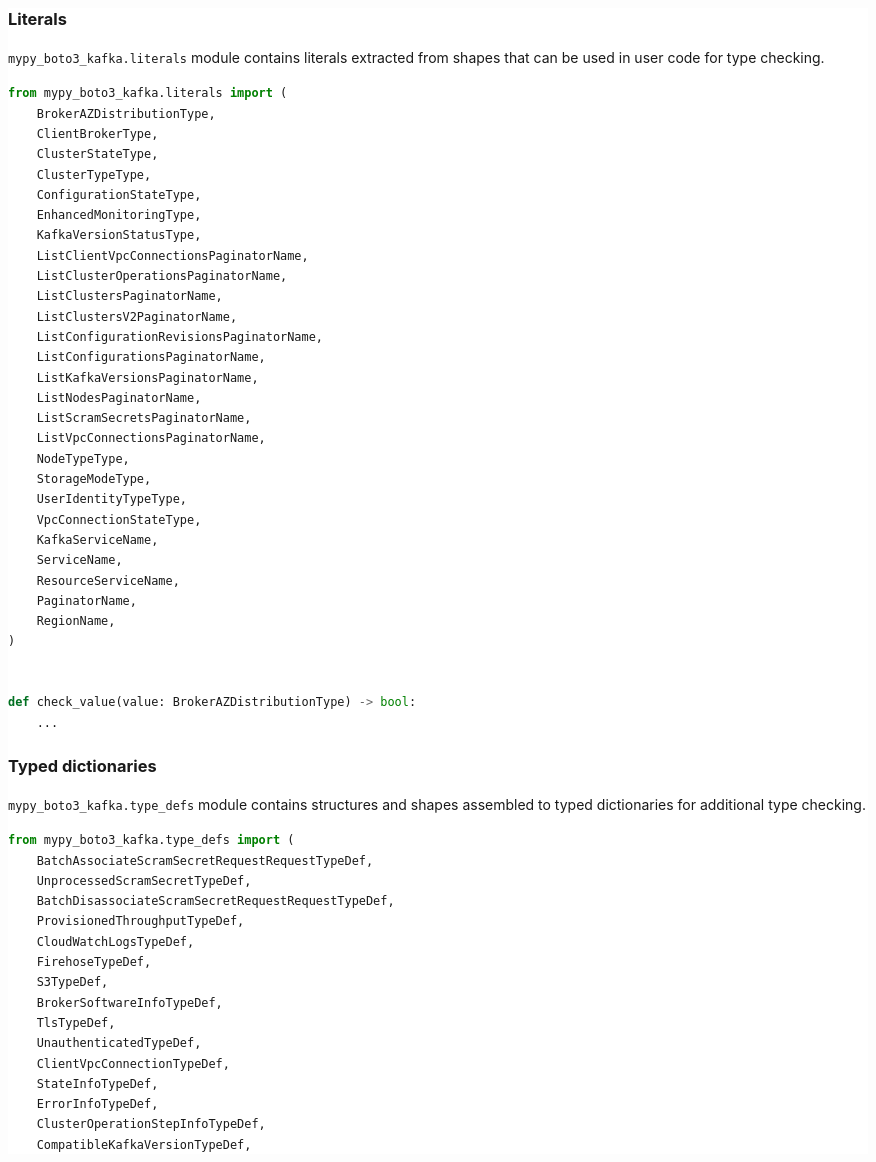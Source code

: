 <a id="literals"></a>

### Literals

`mypy_boto3_kafka.literals` module contains literals extracted from shapes that
can be used in user code for type checking.

```python
from mypy_boto3_kafka.literals import (
    BrokerAZDistributionType,
    ClientBrokerType,
    ClusterStateType,
    ClusterTypeType,
    ConfigurationStateType,
    EnhancedMonitoringType,
    KafkaVersionStatusType,
    ListClientVpcConnectionsPaginatorName,
    ListClusterOperationsPaginatorName,
    ListClustersPaginatorName,
    ListClustersV2PaginatorName,
    ListConfigurationRevisionsPaginatorName,
    ListConfigurationsPaginatorName,
    ListKafkaVersionsPaginatorName,
    ListNodesPaginatorName,
    ListScramSecretsPaginatorName,
    ListVpcConnectionsPaginatorName,
    NodeTypeType,
    StorageModeType,
    UserIdentityTypeType,
    VpcConnectionStateType,
    KafkaServiceName,
    ServiceName,
    ResourceServiceName,
    PaginatorName,
    RegionName,
)


def check_value(value: BrokerAZDistributionType) -> bool:
    ...
```

<a id="typed-dictionaries"></a>

### Typed dictionaries

`mypy_boto3_kafka.type_defs` module contains structures and shapes assembled to
typed dictionaries for additional type checking.

```python
from mypy_boto3_kafka.type_defs import (
    BatchAssociateScramSecretRequestRequestTypeDef,
    UnprocessedScramSecretTypeDef,
    BatchDisassociateScramSecretRequestRequestTypeDef,
    ProvisionedThroughputTypeDef,
    CloudWatchLogsTypeDef,
    FirehoseTypeDef,
    S3TypeDef,
    BrokerSoftwareInfoTypeDef,
    TlsTypeDef,
    UnauthenticatedTypeDef,
    ClientVpcConnectionTypeDef,
    StateInfoTypeDef,
    ErrorInfoTypeDef,
    ClusterOperationStepInfoTypeDef,
    CompatibleKafkaVersionTypeDef,
```